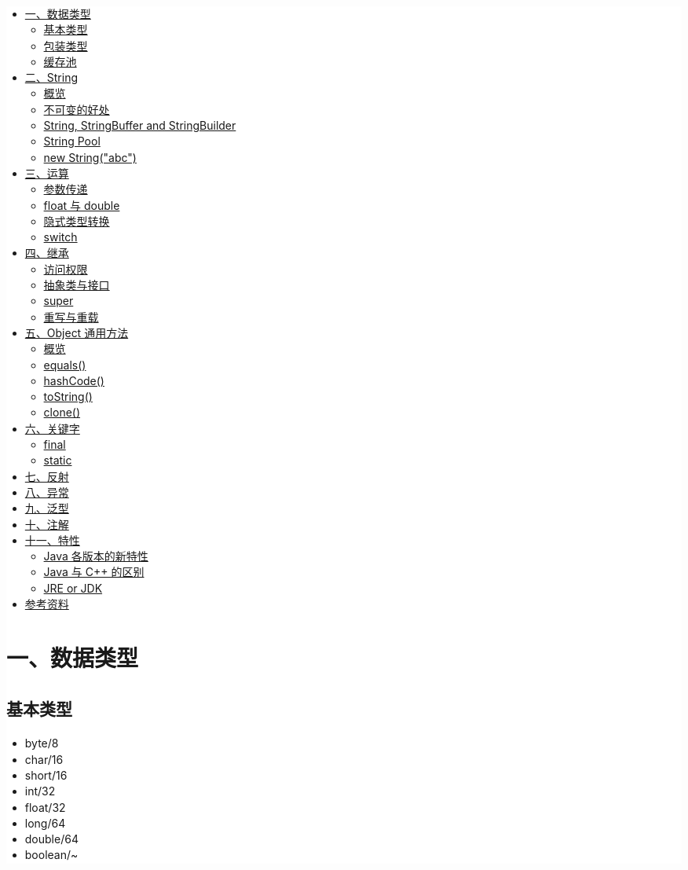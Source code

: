 * [一、数据类型](#一数据类型)
    * [基本类型](#基本类型)
    * [包装类型](#包装类型)
    * [缓存池](#缓存池)
* [二、String](#二string)
    * [概览](#概览)
    * [不可变的好处](#不可变的好处)
    * [String, StringBuffer and StringBuilder](#string,-stringbuffer-and-stringbuilder)
    * [String Pool](#string-pool)
    * [new String("abc")](#new-string"abc")
* [三、运算](#三运算)
    * [参数传递](#参数传递)
    * [float 与 double](#float-与-double)
    * [隐式类型转换](#隐式类型转换)
    * [switch](#switch)
* [四、继承](#四继承)
    * [访问权限](#访问权限)
    * [抽象类与接口](#抽象类与接口)
    * [super](#super)
    * [重写与重载](#重写与重载)
* [五、Object 通用方法](#五object-通用方法)
    * [概览](#概览)
    * [equals()](#equals)
    * [hashCode()](#hashcode)
    * [toString()](#tostring)
    * [clone()](#clone)
* [六、关键字](#六关键字)
    * [final](#final)
    * [static](#static)
* [七、反射](#七反射)
* [八、异常](#八异常)
* [九、泛型](#九泛型)
* [十、注解](#十注解)
* [十一、特性](#十一特性)
    * [Java 各版本的新特性](#java-各版本的新特性)
    * [Java 与 C++ 的区别](#java-与-c-的区别)
    * [JRE or JDK](#jre-or-jdk)
* [参考资料](#参考资料)



# 一、数据类型

## 基本类型

- byte/8
- char/16
- short/16
- int/32
- float/32
- long/64
- double/64
- boolean/\~
